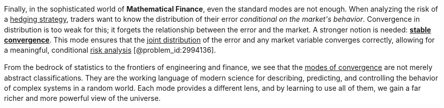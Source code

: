 Finally, in the sophisticated world of **Mathematical Finance**, even the standard modes are not enough. When analyzing the risk of a [hedging strategy](@article_id:191774), traders want to know the distribution of their error *conditional on the market's behavior*. Convergence in distribution is too weak for this; it forgets the relationship between the error and the market. A stronger notion is needed: **[stable convergence](@article_id:198928)**. This mode ensures that the [joint distribution](@article_id:203896) of the error and any market variable converges correctly, allowing for a meaningful, conditional [risk analysis](@article_id:140130) [@problem_id:2994136].

From the bedrock of statistics to the frontiers of engineering and finance, we see that the [modes of convergence](@article_id:189423) are not merely abstract classifications. They are the working language of modern science for describing, predicting, and controlling the behavior of complex systems in a random world. Each mode provides a different lens, and by learning to use all of them, we gain a far richer and more powerful view of the universe.